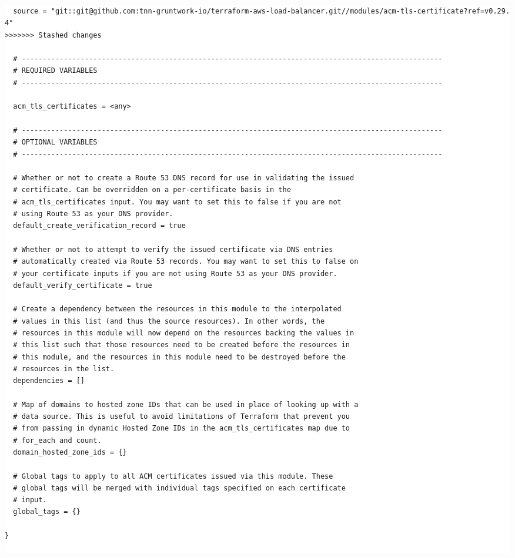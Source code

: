 ```hcl title="main.tf"
  source = "git::git@github.com:tnn-gruntwork-io/terraform-aws-load-balancer.git//modules/acm-tls-certificate?ref=v0.29.4"
>>>>>>> Stashed changes

  # ----------------------------------------------------------------------------------------------------
  # REQUIRED VARIABLES
  # ----------------------------------------------------------------------------------------------------

  acm_tls_certificates = <any>

  # ----------------------------------------------------------------------------------------------------
  # OPTIONAL VARIABLES
  # ----------------------------------------------------------------------------------------------------

  # Whether or not to create a Route 53 DNS record for use in validating the issued
  # certificate. Can be overridden on a per-certificate basis in the
  # acm_tls_certificates input. You may want to set this to false if you are not
  # using Route 53 as your DNS provider.
  default_create_verification_record = true

  # Whether or not to attempt to verify the issued certificate via DNS entries
  # automatically created via Route 53 records. You may want to set this to false on
  # your certificate inputs if you are not using Route 53 as your DNS provider.
  default_verify_certificate = true

  # Create a dependency between the resources in this module to the interpolated
  # values in this list (and thus the source resources). In other words, the
  # resources in this module will now depend on the resources backing the values in
  # this list such that those resources need to be created before the resources in
  # this module, and the resources in this module need to be destroyed before the
  # resources in the list.
  dependencies = []

  # Map of domains to hosted zone IDs that can be used in place of looking up with a
  # data source. This is useful to avoid limitations of Terraform that prevent you
  # from passing in dynamic Hosted Zone IDs in the acm_tls_certificates map due to
  # for_each and count.
  domain_hosted_zone_ids = {}

  # Global tags to apply to all ACM certificates issued via this module. These
  # global tags will be merged with individual tags specified on each certificate
  # input.
  global_tags = {}

}


```
